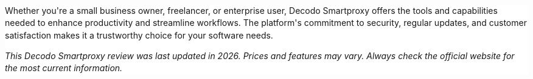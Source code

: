 Whether you're a small business owner, freelancer, or enterprise user, Decodo Smartproxy offers the tools and capabilities needed to enhance productivity and streamline workflows. The platform's commitment to security, regular updates, and customer satisfaction makes it a trustworthy choice for your software needs.

*This Decodo Smartproxy review was last updated in 2026. Prices and features may vary. Always check the official website for the most current information.*
